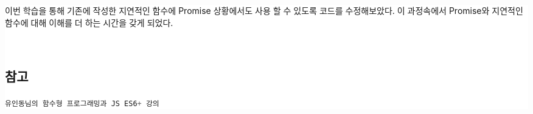 이번 학습을 통해 기존에 작성한 지연적인 함수에 Promise 상황에서도 사용 할 수 있도록 코드를 수정해보았다.
이 과정속에서 Promise와 지연적인 함수에 대해 이해를 더 하는 시간을 갖게 되었다.

<br>

## 참고

```js
유인동님의 함수형 프로그래밍과 JS ES6+ 강의

```

```toc

```
